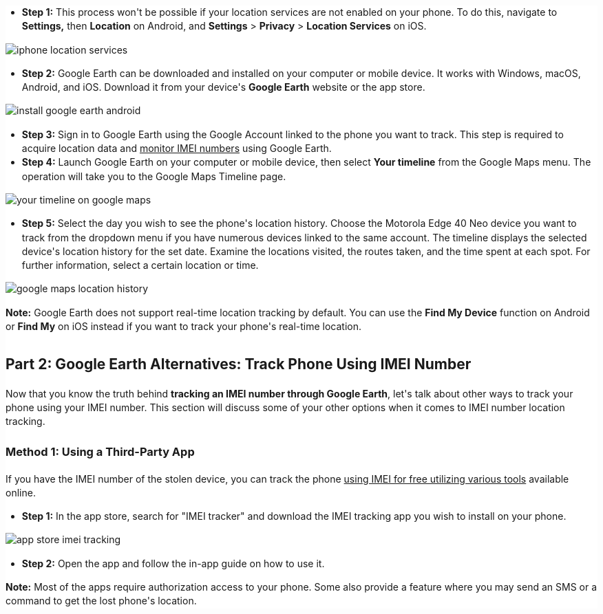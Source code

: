 - **Step 1:** This process won't be possible if your location services are not enabled on your phone. To do this, navigate to **Settings,** then **Location** on Android, and **Settings** > **Privacy** > **Location Services** on iOS.

![iphone location services](https://images.wondershare.com/drfone/article/2023/09/track-imei-number-through-google-earth-02.jpg)

- **Step 2:** Google Earth can be downloaded and installed on your computer or mobile device. It works with Windows, macOS, Android, and iOS. Download it from your device's **Google Earth** website or the app store.

![install google earth android](https://images.wondershare.com/drfone/article/2023/09/track-imei-number-through-google-earth-03.jpg)

- **Step 3:** Sign in to Google Earth using the Google Account linked to the phone you want to track. This step is required to acquire location data and [monitor IMEI numbers](https://drfone.wondershare.com/android-unlock/check-imei-number-location.html) using Google Earth.
- **Step 4:** Launch Google Earth on your computer or mobile device, then select **Your timeline** from the Google Maps menu. The operation will take you to the Google Maps Timeline page.

![your timeline on google maps](https://images.wondershare.com/drfone/article/2023/09/track-imei-number-through-google-earth-04.jpg)

- **Step 5:** Select the day you wish to see the phone's location history. Choose the Motorola Edge 40 Neo device you want to track from the dropdown menu if you have numerous devices linked to the same account. The timeline displays the selected device's location history for the set date. Examine the locations visited, the routes taken, and the time spent at each spot. For further information, select a certain location or time.

![google maps location history](https://images.wondershare.com/drfone/article/2023/09/track-imei-number-through-google-earth-05.jpg)

**Note:** Google Earth does not support real-time location tracking by default. You can use the **Find My Device** function on Android or **Find My** on iOS instead if you want to track your phone's real-time location.

## Part 2: Google Earth Alternatives: Track Phone Using IMEI Number

Now that you know the truth behind **tracking an IMEI number through Google Earth**, let's talk about other ways to track your phone using your IMEI number. This section will discuss some of your other options when it comes to IMEI number location tracking.

### Method 1: Using a Third-Party App

If you have the IMEI number of the stolen device, you can track the phone [using IMEI for free utilizing various tools](https://drfone.wondershare.com/unlock/imei-check-iphone.html) available online.

- **Step 1:** In the app store, search for "IMEI tracker" and download the IMEI tracking app you wish to install on your phone.

![app store imei tracking](https://images.wondershare.com/drfone/article/2023/09/track-imei-number-through-google-earth-06.jpg)

- **Step 2:** Open the app and follow the in-app guide on how to use it.

**Note:** Most of the apps require authorization access to your phone. Some also provide a feature where you may send an SMS or a command to get the lost phone's location.
